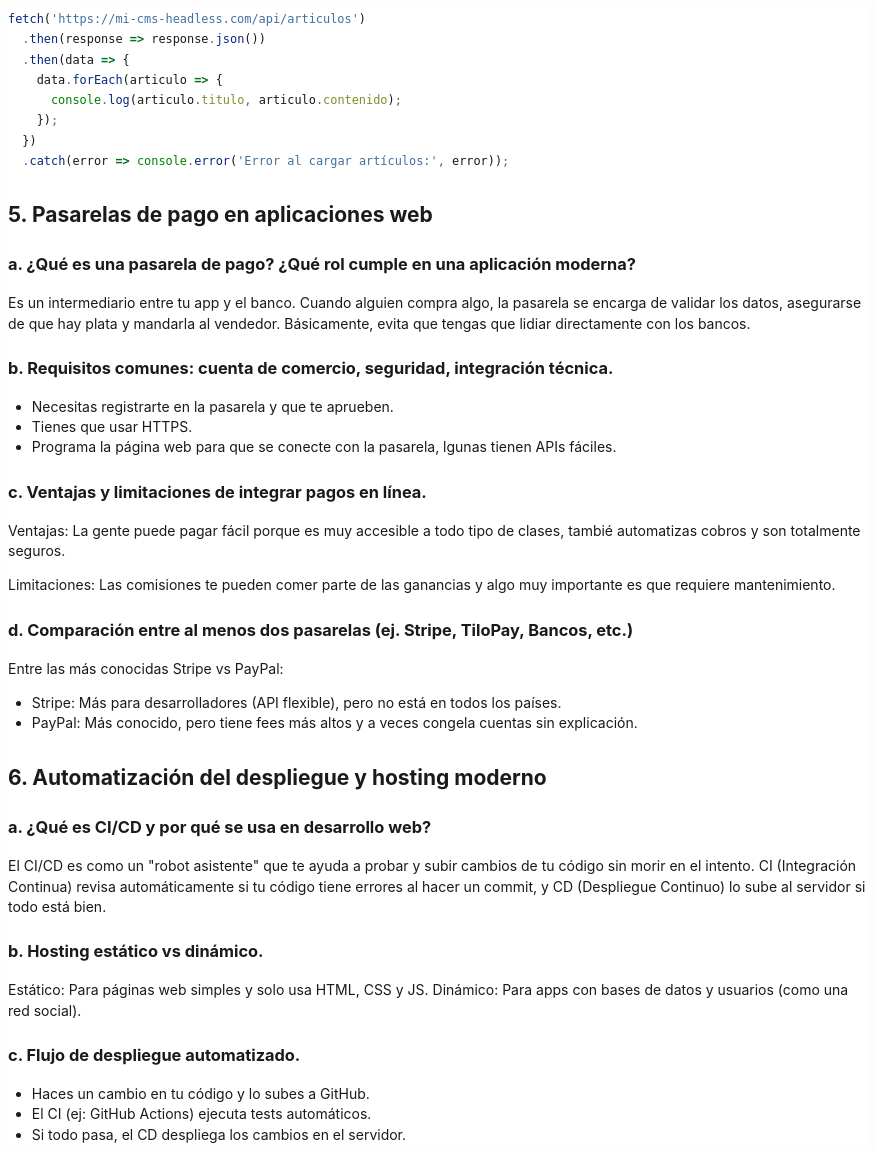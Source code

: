 ```javascript
fetch('https://mi-cms-headless.com/api/articulos')
  .then(response => response.json())
  .then(data => {
    data.forEach(articulo => {
      console.log(articulo.titulo, articulo.contenido);
    });
  })
  .catch(error => console.error('Error al cargar artículos:', error));
```

## 5. Pasarelas de pago en aplicaciones web
### a. ¿Qué es una pasarela de pago? ¿Qué rol cumple en una aplicación moderna?
Es un intermediario entre tu app y el banco. Cuando alguien compra algo, la pasarela se encarga de validar los datos, asegurarse de que hay plata y mandarla al vendedor. Básicamente, evita que tengas que lidiar directamente con los bancos.

### b. Requisitos comunes: cuenta de comercio, seguridad, integración técnica.

- Necesitas registrarte en la pasarela y que te aprueben.
- Tienes que usar HTTPS.
- Programa la página web para que se conecte con la pasarela, lgunas tienen APIs fáciles.

### c. Ventajas y limitaciones de integrar pagos en línea.
Ventajas: La gente puede pagar fácil porque es muy accesible a todo tipo de clases, tambié automatizas cobros y son totalmente seguros.

Limitaciones: Las comisiones te pueden comer parte de las ganancias y algo muy importante es que requiere mantenimiento.

### d. Comparación entre al menos dos pasarelas (ej. Stripe, TiloPay, Bancos, etc.)
Entre las más conocidas Stripe vs PayPal:
- Stripe: Más para desarrolladores (API flexible), pero no está en todos los países.
- PayPal: Más conocido, pero tiene fees más altos y a veces congela cuentas sin explicación.

## 6. Automatización del despliegue y hosting moderno
### a. ¿Qué es CI/CD y por qué se usa en desarrollo web?
El CI/CD es como un "robot asistente" que te ayuda a probar y subir cambios de tu código sin morir en el intento. CI (Integración Continua) revisa automáticamente si tu código tiene errores al hacer un commit, y CD (Despliegue Continuo) lo sube al servidor si todo está bien.


### b. Hosting estático vs dinámico.
Estático: Para páginas web simples y solo usa HTML, CSS y JS. 
Dinámico: Para apps con bases de datos y usuarios (como una red social).

### c. Flujo de despliegue automatizado.
- Haces un cambio en tu código y lo subes a GitHub.
- El CI (ej: GitHub Actions) ejecuta tests automáticos.
- Si todo pasa, el CD despliega los cambios en el servidor.
